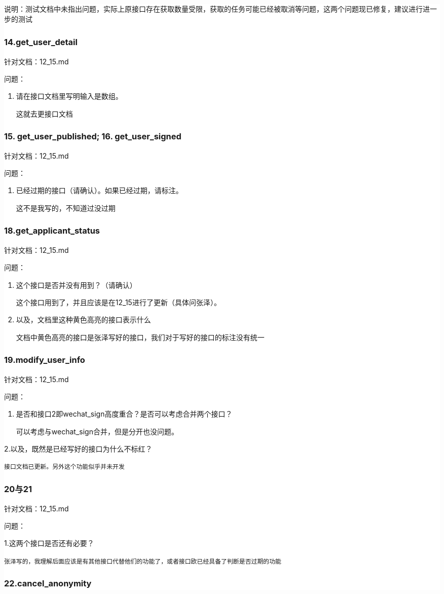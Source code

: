 说明：测试文档中未指出问题，实际上原接口存在获取数量受限，获取的任务可能已经被取消等问题，这两个问题现已修复，建议进行进一步的测试

### 14.get_user_detail

针对文档：12_15.md

问题：

1. 请在接口文档里写明输入是数组。

	这就去更接口文档

### 15. get_user_published; 16. get_user_signed

针对文档：12_15.md

问题：
1. 已经过期的接口（请确认）。如果已经过期，请标注。
   
	这不是我写的，不知道过没过期

### 18.get_applicant_status

针对文档：12_15.md

问题：

1. 这个接口是否并没有用到？（请确认）
   
	这个接口用到了，并且应该是在12_15进行了更新（具体问张泽）。

2. 以及，文档里这种黄色高亮的接口表示什么

	文档中黄色高亮的接口是张泽写好的接口，我们对于写好的接口的标注没有统一

### 19.modify_user_info

针对文档：12_15.md

问题：

1. 是否和接口2即wechat_sign高度重合？是否可以考虑合并两个接口？

	可以考虑与wechat_sign合并，但是分开也没问题。

2.以及，既然是已经写好的接口为什么不标红？

	接口文档已更新。另外这个功能似乎并未开发

### 20与21

针对文档：12_15.md

问题：

1.这两个接口是否还有必要？

	张泽写的，我理解后面应该是有其他接口代替他们的功能了，或者接口欧已经具备了判断是否过期的功能

### 22.cancel_anonymity
